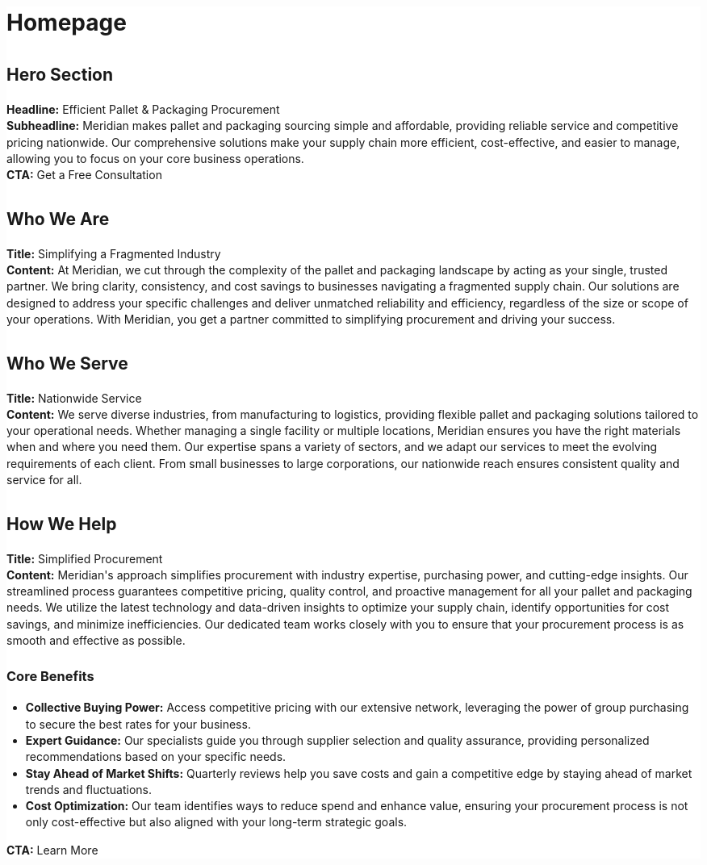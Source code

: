 # Homepage

## Hero Section
**Headline:** Efficient Pallet & Packaging Procurement  
**Subheadline:** Meridian makes pallet and packaging sourcing simple and affordable, providing reliable service and competitive pricing nationwide. Our comprehensive solutions make your supply chain more efficient, cost-effective, and easier to manage, allowing you to focus on your core business operations.  
**CTA:** Get a Free Consultation

## Who We Are
**Title:** Simplifying a Fragmented Industry  
**Content:** At Meridian, we cut through the complexity of the pallet and packaging landscape by acting as your single, trusted partner. We bring clarity, consistency, and cost savings to businesses navigating a fragmented supply chain. Our solutions are designed to address your specific challenges and deliver unmatched reliability and efficiency, regardless of the size or scope of your operations. With Meridian, you get a partner committed to simplifying procurement and driving your success.

## Who We Serve
**Title:** Nationwide Service  
**Content:** We serve diverse industries, from manufacturing to logistics, providing flexible pallet and packaging solutions tailored to your operational needs. Whether managing a single facility or multiple locations, Meridian ensures you have the right materials when and where you need them. Our expertise spans a variety of sectors, and we adapt our services to meet the evolving requirements of each client. From small businesses to large corporations, our nationwide reach ensures consistent quality and service for all.

## How We Help
**Title:** Simplified Procurement  
**Content:** Meridian's approach simplifies procurement with industry expertise, purchasing power, and cutting-edge insights. Our streamlined process guarantees competitive pricing, quality control, and proactive management for all your pallet and packaging needs. We utilize the latest technology and data-driven insights to optimize your supply chain, identify opportunities for cost savings, and minimize inefficiencies. Our dedicated team works closely with you to ensure that your procurement process is as smooth and effective as possible.

### Core Benefits
- **Collective Buying Power:** Access competitive pricing with our extensive network, leveraging the power of group purchasing to secure the best rates for your business.
- **Expert Guidance:** Our specialists guide you through supplier selection and quality assurance, providing personalized recommendations based on your specific needs.
- **Stay Ahead of Market Shifts:** Quarterly reviews help you save costs and gain a competitive edge by staying ahead of market trends and fluctuations.
- **Cost Optimization:** Our team identifies ways to reduce spend and enhance value, ensuring your procurement process is not only cost-effective but also aligned with your long-term strategic goals.

**CTA:** Learn More
